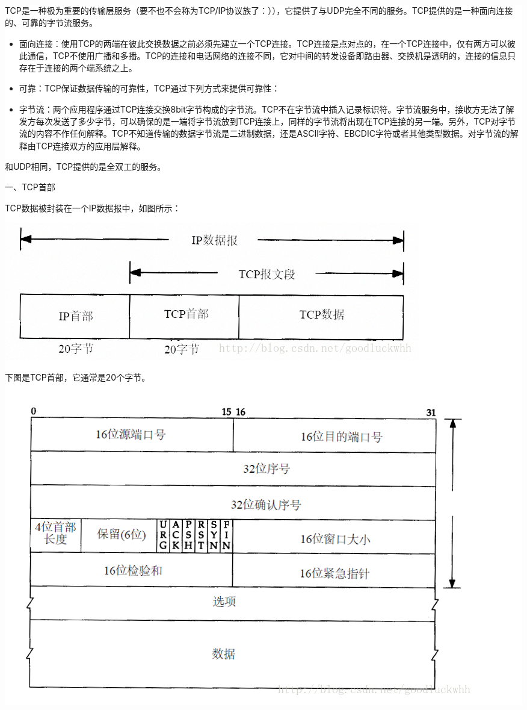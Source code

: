 TCP是一种极为重要的传输层服务（要不也不会称为TCP/IP协议族了：）），它提供了与UDP完全不同的服务。TCP提供的是一种面向连接的、可靠的字节流服务。

-   面向连接：使用TCP的两端在彼此交换数据之前必须先建立一个TCP连接。TCP连接是点对点的，在一个TCP连接中，仅有两方可以彼此通信，TCP不使用广播和多播。TCP的连接和电话网络的连接不同，它对中间的转发设备即路由器、交换机是透明的，连接的信息只存在于连接的两个端系统之上。

-   可靠：TCP保证数据传输的可靠性，TCP通过下列方式来提供可靠性：

-   字节流：两个应用程序通过TCP连接交换8bit字节构成的字节流。TCP不在字节流中插入记录标识符。字节流服务中，接收方无法了解发方每次发送了多少字节，可以确保的是一端将字节流放到TCP连接上，同样的字节流将出现在TCP连接的另一端。另外，TCP对字节流的内容不作任何解释。TCP不知道传输的数据字节流是二进制数据，还是ASCII字符、EBCDIC字符或者其他类型数据。对字节流的解释由TCP连接双方的应用层解释。

和UDP相同，TCP提供的是全双工的服务。

一、TCP首部

TCP数据被封装在一个IP数据报中，如图所示：

![820205643343.png](media/38d37842b499d27dc9481069d4b2afb4.png)

下图是TCP首部，它通常是20个字节。

![820205804640.png](media/3cabd9dfec40ea652da23740bbdae2a6.png)

